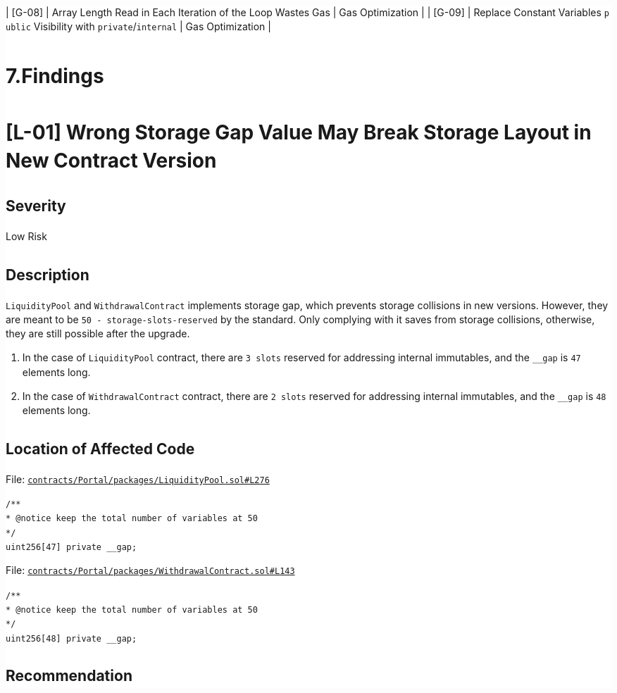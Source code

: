 | [G-08] | Array Length Read in Each Iteration of the Loop Wastes Gas                                                       | Gas Optimization |
| [G-09] | Replace Constant Variables `public` Visibility with `private`/`internal`                                         | Gas Optimization |

# 7.Findings

# [L-01] Wrong Storage Gap Value May Break Storage Layout in New Contract Version

## Severity

Low Risk

## Description

`LiquidityPool` and `WithdrawalContract` implements storage gap, which prevents storage collisions in new versions. However, they are meant to be `50 - storage-slots-reserved` by the standard. Only complying with it saves from storage collisions, otherwise, they are still possible after the upgrade.

1. In the case of `LiquidityPool` contract, there are `3 slots` reserved for addressing internal immutables, and the `__gap` is `47` elements long.

2. In the case of `WithdrawalContract` contract, there are `2 slots` reserved for addressing internal immutables, and the `__gap` is `48` elements long.

## Location of Affected Code

File: [`contracts/Portal/packages/LiquidityPool.sol#L276`](https://github.com/Geodefi/Portal-Eth/blob/e626ed341a723095c6d22fbfc84081cf7b999e1b/contracts/Portal/packages/LiquidityPool.sol#L276)

```solidity
/**
* @notice keep the total number of variables at 50
*/
uint256[47] private __gap;
```

File: [`contracts/Portal/packages/WithdrawalContract.sol#L143`](https://github.com/Geodefi/Portal-Eth/blob/e626ed341a723095c6d22fbfc84081cf7b999e1b/contracts/Portal/packages/WithdrawalContract.sol#L143)

```solidity
/**
* @notice keep the total number of variables at 50
*/
uint256[48] private __gap;
```

## Recommendation

